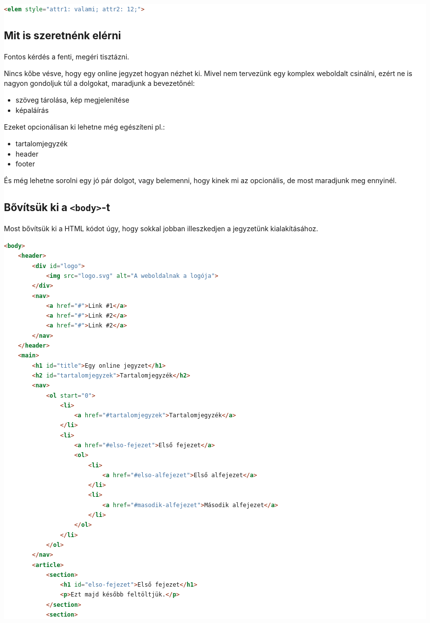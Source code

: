 ``` html
<elem style="attr1: valami; attr2: 12;">
```

## Mit is szeretnénk elérni

Fontos kérdés a fenti, megéri tisztázni.

Nincs kőbe vésve, hogy egy online jegyzet hogyan nézhet ki. Mivel nem tervezünk egy komplex weboldalt csinálni, ezért ne is nagyon gondoljuk túl a dolgokat, maradjunk a bevezetőnél:

- szöveg tárolása, kép megjelenítése
- képaláírás

Ezeket opcionálisan ki lehetne még egészíteni pl.:

- tartalomjegyzék
- header
- footer

És még lehetne sorolni egy jó pár dolgot, vagy belemenni, hogy kinek mi az opcionális, de most maradjunk meg ennyinél.

## Bővítsük ki a `<body>`-t

Most bővítsük ki a HTML kódot úgy, hogy sokkal jobban illeszkedjen a jegyzetünk kialakításához.

``` html
<body>
    <header>
        <div id="logo">
            <img src="logo.svg" alt="A weboldalnak a logója">
        </div>
        <nav>
            <a href="#">Link #1</a>
            <a href="#">Link #2</a>
            <a href="#">Link #2</a>
        </nav>
    </header>
    <main>
        <h1 id="title">Egy online jegyzet</h1>
        <h2 id="tartalomjegyzek">Tartalomjegyzék</h2>
        <nav>
            <ol start="0">
                <li>
                    <a href="#tartalomjegyzek">Tartalomjegyzék</a>
                </li>
                <li>
                    <a href="#elso-fejezet">Első fejezet</a>
                    <ol>
                        <li>
                            <a href="#elso-alfejezet">Első alfejezet</a>
                        </li>
                        <li>
                            <a href="#masodik-alfejezet">Második alfejezet</a>
                        </li>
                    </ol>
                </li>
            </ol>
        </nav>
        <article>
            <section>
                <h1 id="elso-fejezet">Első fejezet</h1>
                <p>Ezt majd később feltöltjük.</p>
            </section>
            <section>
```